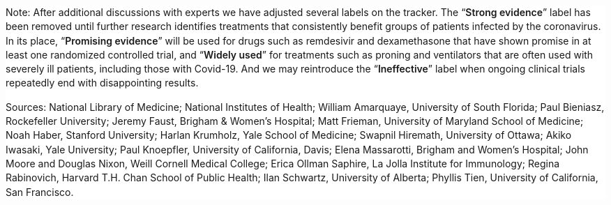 </div>

</div>

</div>

</div>

</div>

</div>

  
  
<span id="note"></span><span class="g-sync">Note: After additional
discussions with experts we have adjusted several labels on the tracker.
The “<span style="font-weight: 600;">Strong evidence</span>” label has
been removed until further research identifies treatments that
consistently benefit groups of patients infected by the coronavirus. In
its place, “<span style="font-weight: 600;">Promising evidence</span>”
will be used for drugs such as remdesivir and dexamethasone that have
shown promise in at least one randomized controlled trial, and
“<span style="font-weight: 600;">Widely used</span>” for treatments
such as proning and ventilators that are often used with severely ill
patients, including those with Covid-19. And we may reintroduce the
“<span style="font-weight: 600;">Ineffective</span>” label when
ongoing clinical trials repeatedly end with disappointing
results.</span>

<span class="g-sync">Sources: National Library of Medicine; National
Institutes of Health; William Amarquaye, University of South Florida;
Paul Bieniasz, Rockefeller University; Jeremy Faust, Brigham & Women’s
Hospital; Matt Frieman, University of Maryland School of Medicine; Noah
Haber, Stanford University; Harlan Krumholz, Yale School of Medicine;
Swapnil Hiremath, University of Ottawa; Akiko Iwasaki, Yale University;
Paul Knoepfler, University of California, Davis; Elena Massarotti,
Brigham and Women’s Hospital; John Moore and Douglas Nixon, Weill
Cornell Medical College; Erica Ollman Saphire, La Jolla Institute for
Immunology; Regina Rabinovich, Harvard T.H. Chan School of Public
Health; Ilan Schwartz, University of Alberta; Phyllis Tien, University
of California, San
Francisco.</span>

</div>

</div>

</div>

</div>

<div id="standalone-footer">

<div>

<div>

<div id="interactive-footer-wrapper">

